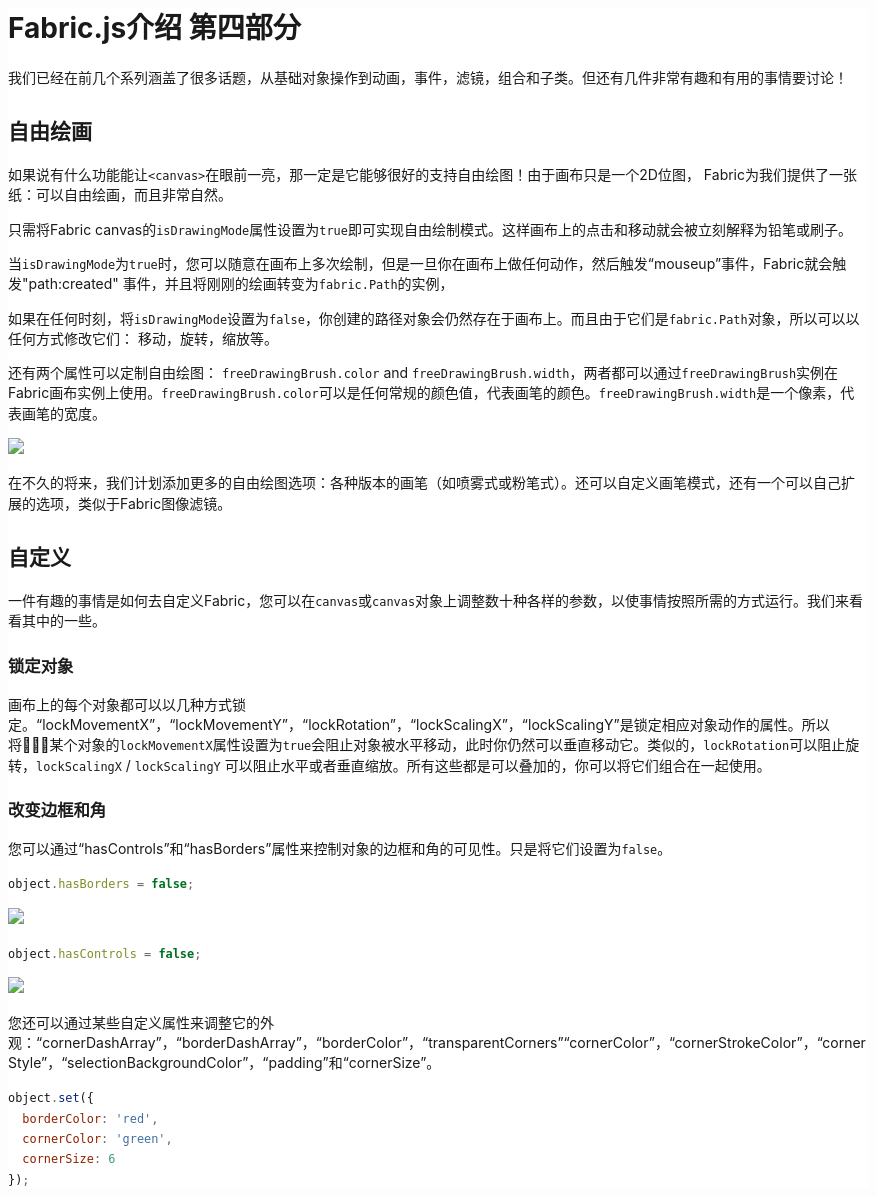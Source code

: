# Fabric.js介绍 第四部分

我们已经在前几个系列涵盖了很多话题，从基础对象操作到动画，事件，滤镜，组合和子类。但还有几件非常有趣和有用的事情要讨论！

## 自由绘画

如果说有什么功能能让```<canvas>```在眼前一亮，那一定是它能够很好的支持自由绘图！由于画布只是一个2D位图， Fabric为我们提供了一张纸：可以自由绘画，而且非常自然。

只需将Fabric canvas的```isDrawingMode```属性设置为```true```即可实现自由绘制模式。这样画布上的点击和移动就会被立刻解释为铅笔或刷子。

当```isDrawingMode```为```true```时，您可以随意在画布上多次绘制，但是一旦你在画布上做任何动作，然后触发“mouseup”事件，Fabric就会触发"path:created" 事件，并且将刚刚的绘画转变为```fabric.Path```的实例，

如果在任何时刻，将```isDrawingMode```设置为```false```，你创建的路径对象会仍然存在于画布上。而且由于它们是```fabric.Path```对象，所以可以以任何方式修改它们： 移动，旋转，缩放等。

还有两个属性可以定制自由绘图： ```freeDrawingBrush.color``` and ```freeDrawingBrush.width```，两者都可以通过```freeDrawingBrush```实例在Fabric画布实例上使用。```freeDrawingBrush.color```可以是任何常规的颜色值，代表画笔的颜色。```freeDrawingBrush.width```是一个像素，代表画笔的宽度。

![ ](http://fabricjs.com/article_assets/4_1.png)

在不久的将来，我们计划添加更多的自由绘图选项：各种版本的画笔（如喷雾式或粉笔式）。还可以自定义画笔模式，还有一个可以自己扩展的选项，类似于Fabric图像滤镜。

## 自定义

一件有趣的事情是如何去自定义Fabric，您可以在```canvas```或```canvas```对象上调整数十种各样的参数，以使事情按照所需的方式运行。我们来看看其中的一些。

### 锁定对象

画布上的每个对象都可以以几种方式锁定。“lockMovementX”，“lockMovementY”，“lockRotation”，“lockScalingX”，“lockScalingY”是锁定相应对象动作的属性。所以将某个对象的```lockMovementX```属性设置为```true```会阻止对象被水平移动，此时你仍然可以垂直移动它。类似的，```lockRotation```可以阻止旋转，```lockScalingX``` / ```lockScalingY``` 可以阻止水平或者垂直缩放。所有这些都是可以叠加的，你可以将它们组合在一起使用。

### 改变边框和角

您可以通过“hasControls”和“hasBorders”属性来控制对象的边框和角的可见性。只是将它们设置为```false```。

```js
object.hasBorders = false;
```

![ ](http://fabricjs.com/article_assets/4_2.png)

```js
object.hasControls = false;
```

![ ](http://fabricjs.com/article_assets/4_3.png)

您还可以通过某些自定义属性来调整它的外观：“cornerDashArray”，“borderDashArray”，“borderColor”，“transparentCorners”“cornerColor”，“cornerStrokeColor”，“cornerStyle”，“selectionBackgroundColor”，“padding”和“cornerSize”。

```js
object.set({
  borderColor: 'red',
  cornerColor: 'green',
  cornerSize: 6
});
```

